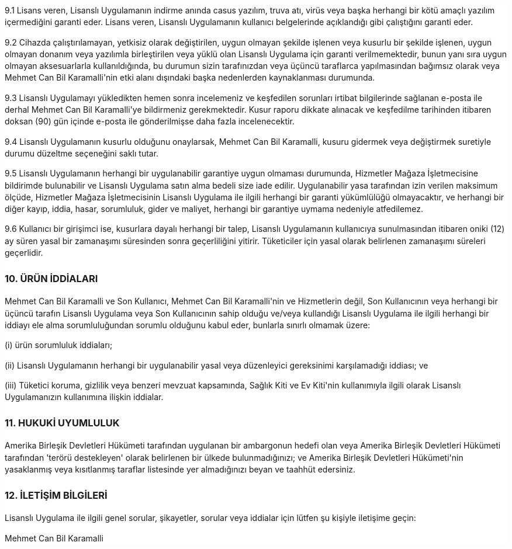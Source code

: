 9.1  Lisans veren, Lisanslı Uygulamanın indirme anında casus yazılım, truva atı, virüs veya başka herhangi bir kötü amaçlı yazılım içermediğini garanti eder. Lisans veren, Lisanslı Uygulamanın kullanıcı belgelerinde açıklandığı gibi çalıştığını garanti eder.

9.2  Cihazda çalıştırılamayan, yetkisiz olarak değiştirilen, uygun olmayan şekilde işlenen veya kusurlu bir şekilde işlenen, uygun olmayan donanım veya yazılımla birleştirilen veya yüklü olan Lisanslı Uygulama için garanti verilmemektedir, bunun yanı sıra uygun olmayan aksesuarlarla kullanıldığında, bu durumun sizin tarafınızdan veya üçüncü taraflarca yapılmasından bağımsız olarak veya Mehmet Can Bil Karamalli'nin etki alanı dışındaki başka nedenlerden kaynaklanması durumunda.

9.3  Lisanslı Uygulamayı yükledikten hemen sonra incelemeniz ve keşfedilen sorunları irtibat bilgilerinde sağlanan e-posta ile derhal Mehmet Can Bil Karamalli'ye bildirmeniz gerekmektedir. Kusur raporu dikkate alınacak ve keşfedilme tarihinden itibaren doksan (90) gün içinde e-posta ile gönderilmişse daha fazla incelenecektir.

9.4  Lisanslı Uygulamanın kusurlu olduğunu onaylarsak, Mehmet Can Bil Karamalli, kusuru gidermek veya değiştirmek suretiyle durumu düzeltme seçeneğini saklı tutar.

9.5  Lisanslı Uygulamanın herhangi bir uygulanabilir garantiye uygun olmaması durumunda, Hizmetler Mağaza İşletmecisine bildirimde bulunabilir ve Lisanslı Uygulama satın alma bedeli size iade edilir. Uygulanabilir yasa tarafından izin verilen maksimum ölçüde, Hizmetler Mağaza İşletmecisinin Lisanslı Uygulama ile ilgili herhangi bir garanti yükümlülüğü olmayacaktır, ve herhangi bir diğer kayıp, iddia, hasar, sorumluluk, gider ve maliyet, herhangi bir garantiye uymama nedeniyle atfedilemez.

9.6  Kullanıcı bir girişimci ise, kusurlara dayalı herhangi bir talep, Lisanslı Uygulamanın kullanıcıya sunulmasından itibaren oniki (12) ay süren yasal bir zamanaşımı süresinden sonra geçerliliğini yitirir. Tüketiciler için yasal olarak belirlenen zamanaşımı süreleri geçerlidir.

### 10. ÜRÜN İDDİALARI

Mehmet Can Bil Karamalli ve Son Kullanıcı, Mehmet Can Bil Karamalli'nin ve Hizmetlerin değil, Son Kullanıcının veya herhangi bir üçüncü tarafın Lisanslı Uygulama veya Son Kullanıcının sahip olduğu ve/veya kullandığı Lisanslı Uygulama ile ilgili herhangi bir iddiayı ele alma sorumluluğundan sorumlu olduğunu kabul eder, bunlarla sınırlı olmamak üzere:

(i) ürün sorumluluk iddiaları;

(ii) Lisanslı Uygulamanın herhangi bir uygulanabilir yasal veya düzenleyici gereksinimi karşılamadığı iddiası; ve

(iii) Tüketici koruma, gizlilik veya benzeri mevzuat kapsamında, Sağlık Kiti ve Ev Kiti'nin kullanımıyla ilgili olarak Lisanslı Uygulamanızın kullanımına ilişkin iddialar.

### 11. HUKUKİ UYUMLULUK

Amerika Birleşik Devletleri Hükümeti tarafından uygulanan bir ambargonun hedefi olan veya Amerika Birleşik Devletleri Hükümeti tarafından 'terörü destekleyen' olarak belirlenen bir ülkede bulunmadığınızı; ve Amerika Birleşik Devletleri Hükümeti'nin yasaklanmış veya kısıtlanmış taraflar listesinde yer almadığınızı beyan ve taahhüt edersiniz.

### 12. İLETİŞİM BİLGİLERİ

Lisanslı Uygulama ile ilgili genel sorular, şikayetler, sorular veya iddialar için lütfen şu kişiyle iletişime geçin:

Mehmet Can Bil Karamalli
